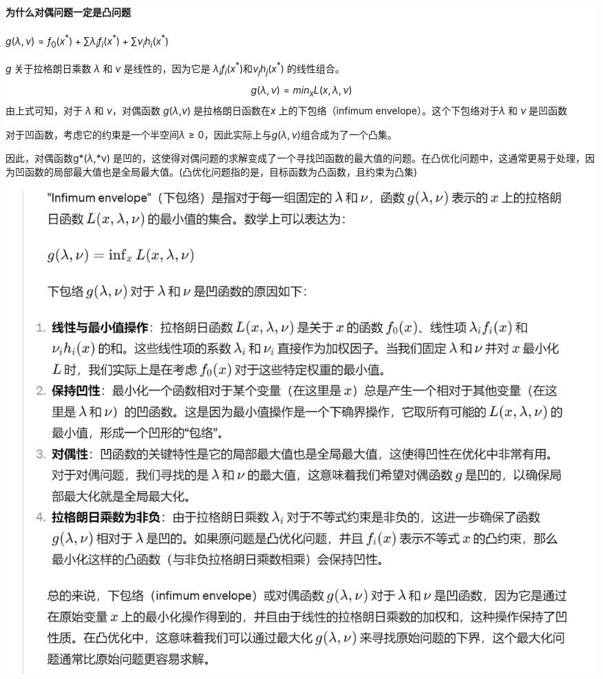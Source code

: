 





#### 为什么对偶问题一定是凸问题

$g(\lambda, \nu) = f_0(x^*) + \sum \lambda_i f_i(x^*) + \sum \nu_i h_i(x^*)$

*g* 关于拉格朗日乘数 *λ* 和 *ν* 是线性的，因为它是 $\lambda_i f_i(x^*)$和$\nu_j h_j(x^*)$ 的线性组合。
$$
g(\lambda,\nu) = min_x L(x,\lambda, \nu)
$$
由上式可知，对于 *λ* 和 *ν*，对偶函数 *g*(*λ*,*ν*) 是拉格朗日函数在*x* 上的下包络（infimum envelope）。这个下包络对于*λ* 和 *ν* 是凹函数

对于凹函数，考虑它的约束是一个半空间$\lambda \geq 0$，因此实际上与$g(\lambda,\nu)$组合成为了一个凸集。

因此，对偶函数g*(*λ*,*ν) 是凹的，这使得对偶问题的求解变成了一个寻找凹函数的最大值的问题。在凸优化问题中，这通常更易于处理，因为凹函数的局部最大值也是全局最大值。(凸优化问题指的是，目标函数为凸函数，且约束为凸集)

> ![image-20240323194525565](./assets/image-20240323194525565.png)
> 
